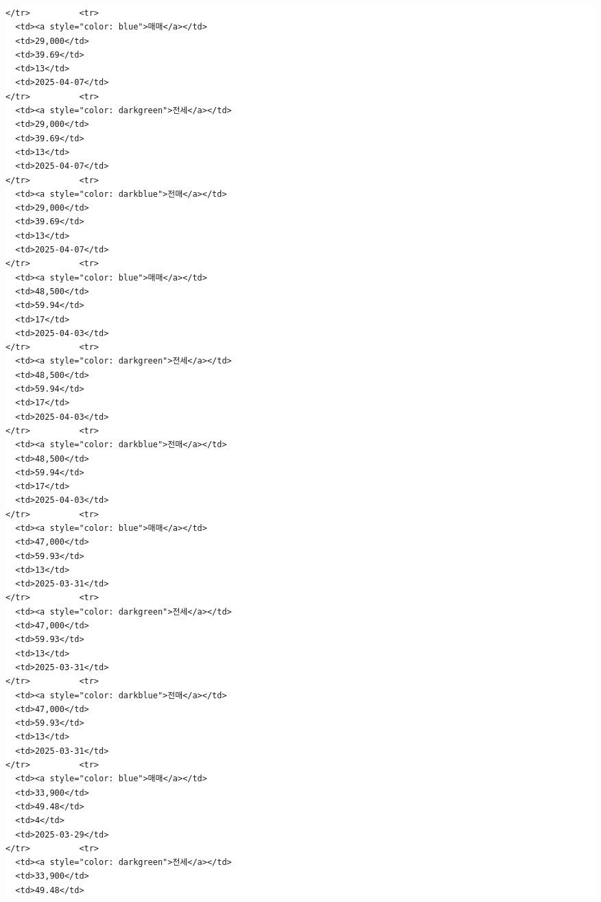     </tr>          <tr>
      <td><a style="color: blue">매매</a></td>
      <td>29,000</td>
      <td>39.69</td>
      <td>13</td>
      <td>2025-04-07</td>
    </tr>          <tr>
      <td><a style="color: darkgreen">전세</a></td>
      <td>29,000</td>
      <td>39.69</td>
      <td>13</td>
      <td>2025-04-07</td>
    </tr>          <tr>
      <td><a style="color: darkblue">전매</a></td>
      <td>29,000</td>
      <td>39.69</td>
      <td>13</td>
      <td>2025-04-07</td>
    </tr>          <tr>
      <td><a style="color: blue">매매</a></td>
      <td>48,500</td>
      <td>59.94</td>
      <td>17</td>
      <td>2025-04-03</td>
    </tr>          <tr>
      <td><a style="color: darkgreen">전세</a></td>
      <td>48,500</td>
      <td>59.94</td>
      <td>17</td>
      <td>2025-04-03</td>
    </tr>          <tr>
      <td><a style="color: darkblue">전매</a></td>
      <td>48,500</td>
      <td>59.94</td>
      <td>17</td>
      <td>2025-04-03</td>
    </tr>          <tr>
      <td><a style="color: blue">매매</a></td>
      <td>47,000</td>
      <td>59.93</td>
      <td>13</td>
      <td>2025-03-31</td>
    </tr>          <tr>
      <td><a style="color: darkgreen">전세</a></td>
      <td>47,000</td>
      <td>59.93</td>
      <td>13</td>
      <td>2025-03-31</td>
    </tr>          <tr>
      <td><a style="color: darkblue">전매</a></td>
      <td>47,000</td>
      <td>59.93</td>
      <td>13</td>
      <td>2025-03-31</td>
    </tr>          <tr>
      <td><a style="color: blue">매매</a></td>
      <td>33,900</td>
      <td>49.48</td>
      <td>4</td>
      <td>2025-03-29</td>
    </tr>          <tr>
      <td><a style="color: darkgreen">전세</a></td>
      <td>33,900</td>
      <td>49.48</td>
